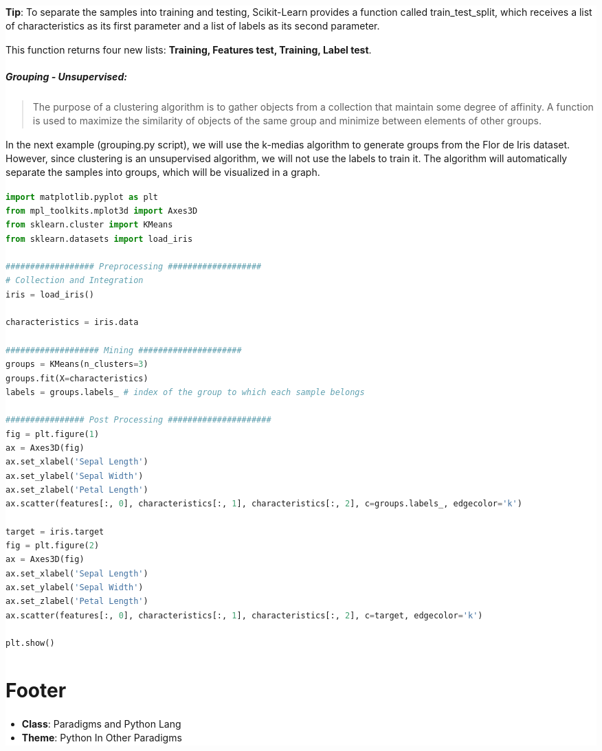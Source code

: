 **Tip**: To separate the samples into training and testing, Scikit-Learn provides a function called train_test_split, which receives a list of characteristics as its first parameter and a list of labels as its second parameter.

This function returns four new lists: **Training, Features test, Training, Label test**.

##### Grouping - Unsupervised:

> The purpose of a clustering algorithm is to gather objects from a collection that maintain some degree of affinity. A function is used to maximize the similarity of objects of the same group and minimize between elements of other groups.

In the next example (grouping.py script), we will use the k-medias algorithm to generate groups from the Flor de Iris dataset. However, since clustering is an unsupervised algorithm, we will not use the labels to train it. The algorithm will automatically separate the samples into groups, which will be visualized in a graph.

```python
import matplotlib.pyplot as plt
from mpl_toolkits.mplot3d import Axes3D
from sklearn.cluster import KMeans
from sklearn.datasets import load_iris
 
################## Preprocessing ###################
# Collection and Integration
iris = load_iris()
 
characteristics = iris.data
 
################### Mining #####################
groups = KMeans(n_clusters=3)
groups.fit(X=characteristics)
labels = groups.labels_ # index of the group to which each sample belongs
 
################ Post Processing #####################
fig = plt.figure(1)
ax = Axes3D(fig)
ax.set_xlabel('Sepal Length')
ax.set_ylabel('Sepal Width')
ax.set_zlabel('Petal Length')
ax.scatter(features[:, 0], characteristics[:, 1], characteristics[:, 2], c=groups.labels_, edgecolor='k')
 
target = iris.target
fig = plt.figure(2)
ax = Axes3D(fig)
ax.set_xlabel('Sepal Length')
ax.set_ylabel('Sepal Width')
ax.set_zlabel('Petal Length')
ax.scatter(features[:, 0], characteristics[:, 1], characteristics[:, 2], c=target, edgecolor='k')
 
plt.show()
```

# Footer

- **Class**: Paradigms and Python Lang
- **Theme**: Python In Other Paradigms
